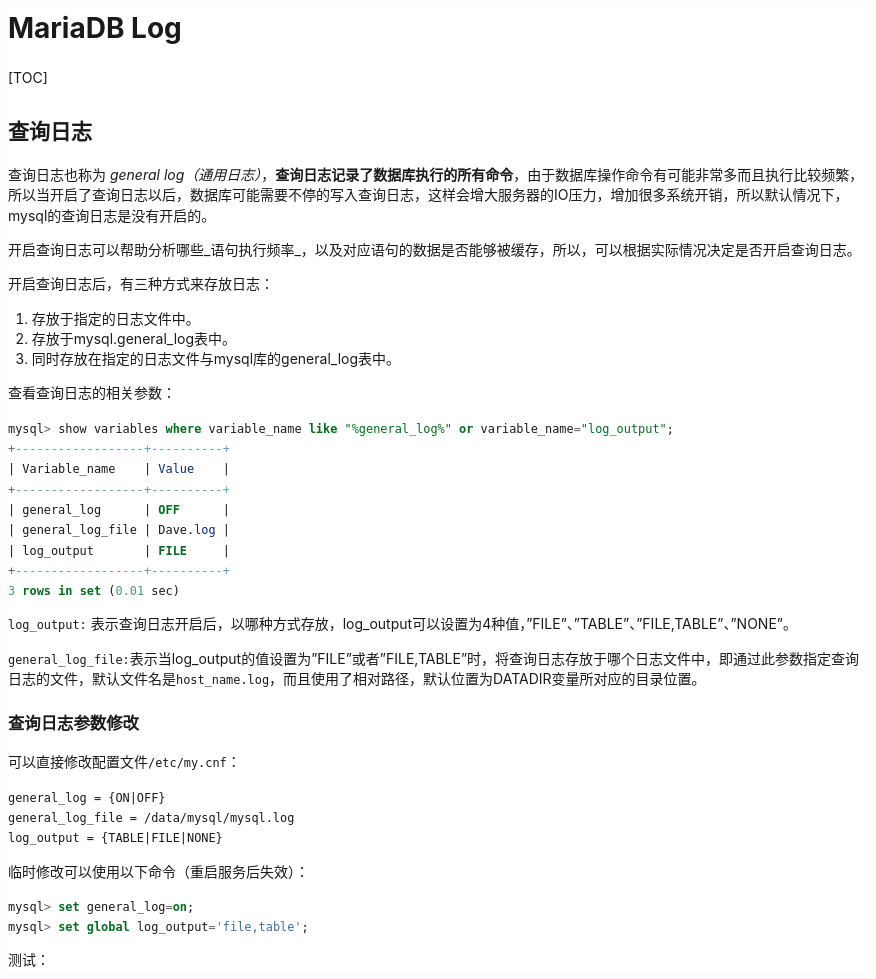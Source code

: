 # MariaDB Log    

[TOC]

## 查询日志

查询日志也称为 *general log（通用日志）*，**查询日志记录了数据库执行的所有命令**，由于数据库操作命令有可能非常多而且执行比较频繁，所以当开启了查询日志以后，数据库可能需要不停的写入查询日志，这样会增大服务器的IO压力，增加很多系统开销，所以默认情况下，mysql的查询日志是没有开启的。

开启查询日志可以帮助分析哪些_语句执行频率_，以及对应语句的数据是否能够被缓存，所以，可以根据实际情况决定是否开启查询日志。

开启查询日志后，有三种方式来存放日志：

1. 存放于指定的日志文件中。
2. 存放于mysql.general_log表中。
3. 同时存放在指定的日志文件与mysql库的general_log表中。



查看查询日志的相关参数：

```sql
mysql> show variables where variable_name like "%general_log%" or variable_name="log_output";
+------------------+----------+
| Variable_name    | Value    |
+------------------+----------+
| general_log      | OFF      |
| general_log_file | Dave.log |
| log_output       | FILE     |
+------------------+----------+
3 rows in set (0.01 sec)
```

`log_output:` 表示查询日志开启后，以哪种方式存放，log_output可以设置为4种值，”FILE”、”TABLE”、”FILE,TABLE”、”NONE”。

`general_log_file:`表示当log_output的值设置为”FILE”或者”FILE,TABLE”时，将查询日志存放于哪个日志文件中，即通过此参数指定查询日志的文件，默认文件名是`host_name.log`，而且使用了相对路径，默认位置为DATADIR变量所对应的目录位置。

### 查询日志参数修改

可以直接修改配置文件`/etc/my.cnf`：

```shell
general_log = {ON|OFF} 
general_log_file = /data/mysql/mysql.log 
log_output = {TABLE|FILE|NONE}
```

临时修改可以使用以下命令（重启服务后失效）：

```sql
mysql> set general_log=on;
mysql> set global log_output='file,table';
```

测试：
